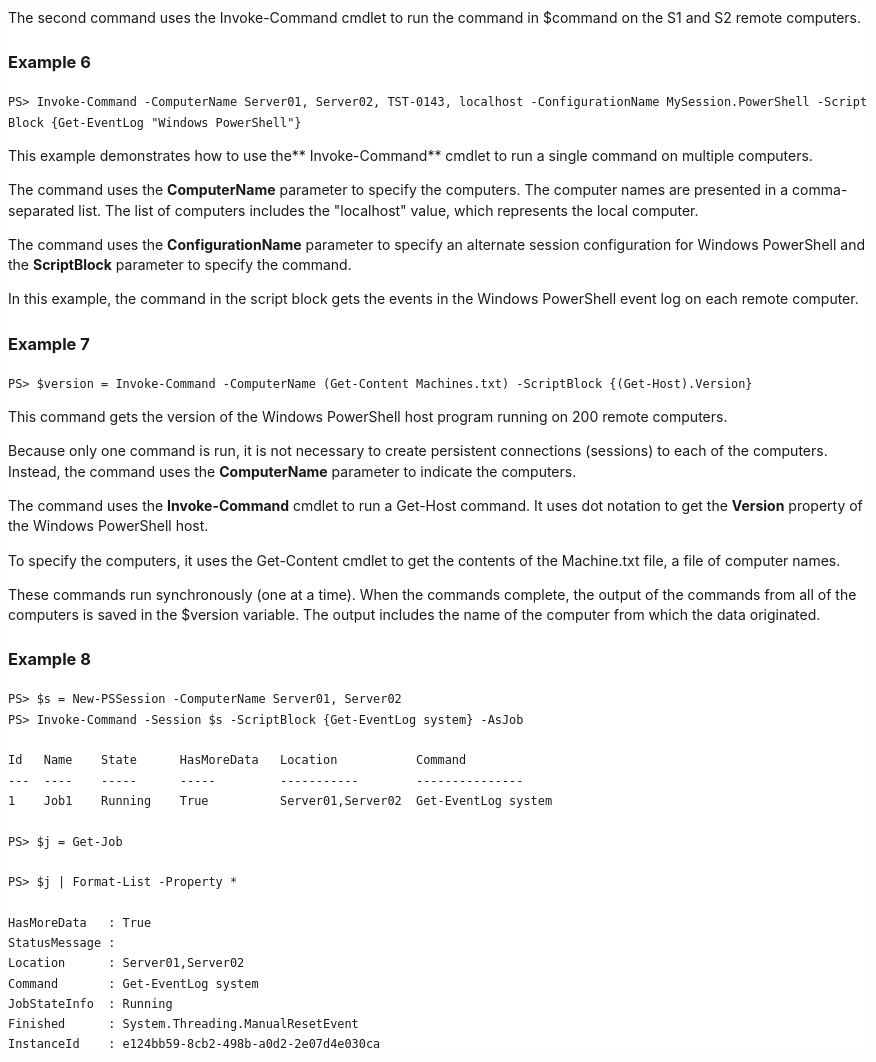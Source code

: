 The second command uses the Invoke-Command cmdlet to run the command in $command on the S1 and S2 remote computers.

### Example 6

```
PS> Invoke-Command -ComputerName Server01, Server02, TST-0143, localhost -ConfigurationName MySession.PowerShell -ScriptBlock {Get-EventLog "Windows PowerShell"}
```

This example demonstrates how to use the** Invoke-Command** cmdlet to run a single command on multiple computers.

The command uses the **ComputerName** parameter to specify the computers.
The computer names are presented in a comma-separated list.
The list of computers includes the "localhost" value, which represents the local computer.

The command uses the **ConfigurationName** parameter to specify an alternate session configuration for Windows PowerShell and the **ScriptBlock** parameter to specify the command.

In this example, the command in the script block gets the events in the Windows PowerShell event log on each remote computer.

### Example 7

```
PS> $version = Invoke-Command -ComputerName (Get-Content Machines.txt) -ScriptBlock {(Get-Host).Version}
```

This command gets the version of the Windows PowerShell host program running on 200 remote computers.

Because only one command is run, it is not necessary to create persistent connections (sessions) to each of the computers.
Instead, the command uses the **ComputerName** parameter to indicate the computers.

The command uses the **Invoke-Command** cmdlet to run a Get-Host command.
It uses dot notation to get the **Version** property of the Windows PowerShell host.

To specify the computers, it uses the Get-Content cmdlet to get the contents of the Machine.txt file, a file of computer names.

These commands run synchronously (one at a time).
When the commands complete, the output of the commands from all of the computers is saved in the $version variable.
The output includes the name of the computer from which the data originated.

### Example 8

```
PS> $s = New-PSSession -ComputerName Server01, Server02
PS> Invoke-Command -Session $s -ScriptBlock {Get-EventLog system} -AsJob

Id   Name    State      HasMoreData   Location           Command
---  ----    -----      -----         -----------        ---------------
1    Job1    Running    True          Server01,Server02  Get-EventLog system

PS> $j = Get-Job

PS> $j | Format-List -Property *

HasMoreData   : True
StatusMessage :
Location      : Server01,Server02
Command       : Get-EventLog system
JobStateInfo  : Running
Finished      : System.Threading.ManualResetEvent
InstanceId    : e124bb59-8cb2-498b-a0d2-2e07d4e030ca
```